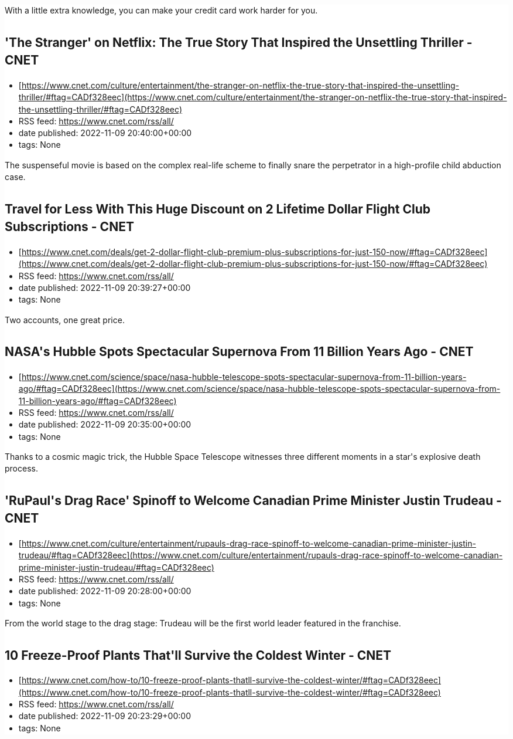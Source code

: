 With a little extra knowledge, you can make your credit card work harder for you.

## 'The Stranger' on Netflix: The True Story That Inspired the Unsettling Thriller     - CNET
 - [https://www.cnet.com/culture/entertainment/the-stranger-on-netflix-the-true-story-that-inspired-the-unsettling-thriller/#ftag=CADf328eec](https://www.cnet.com/culture/entertainment/the-stranger-on-netflix-the-true-story-that-inspired-the-unsettling-thriller/#ftag=CADf328eec)
 - RSS feed: https://www.cnet.com/rss/all/
 - date published: 2022-11-09 20:40:00+00:00
 - tags: None

The suspenseful movie is based on the complex real-life scheme to finally snare the perpetrator in a high-profile child abduction case.

## Travel for Less With This Huge Discount on 2 Lifetime Dollar Flight Club Subscriptions     - CNET
 - [https://www.cnet.com/deals/get-2-dollar-flight-club-premium-plus-subscriptions-for-just-150-now/#ftag=CADf328eec](https://www.cnet.com/deals/get-2-dollar-flight-club-premium-plus-subscriptions-for-just-150-now/#ftag=CADf328eec)
 - RSS feed: https://www.cnet.com/rss/all/
 - date published: 2022-11-09 20:39:27+00:00
 - tags: None

Two accounts, one great price.

## NASA's Hubble Spots Spectacular Supernova From 11 Billion Years Ago     - CNET
 - [https://www.cnet.com/science/space/nasa-hubble-telescope-spots-spectacular-supernova-from-11-billion-years-ago/#ftag=CADf328eec](https://www.cnet.com/science/space/nasa-hubble-telescope-spots-spectacular-supernova-from-11-billion-years-ago/#ftag=CADf328eec)
 - RSS feed: https://www.cnet.com/rss/all/
 - date published: 2022-11-09 20:35:00+00:00
 - tags: None

Thanks to a cosmic magic trick, the Hubble Space Telescope witnesses three different moments in a star's explosive death process.

## 'RuPaul's Drag Race' Spinoff to Welcome Canadian Prime Minister Justin Trudeau     - CNET
 - [https://www.cnet.com/culture/entertainment/rupauls-drag-race-spinoff-to-welcome-canadian-prime-minister-justin-trudeau/#ftag=CADf328eec](https://www.cnet.com/culture/entertainment/rupauls-drag-race-spinoff-to-welcome-canadian-prime-minister-justin-trudeau/#ftag=CADf328eec)
 - RSS feed: https://www.cnet.com/rss/all/
 - date published: 2022-11-09 20:28:00+00:00
 - tags: None

From the world stage to the drag stage: Trudeau will be the first world leader featured in the franchise.

## 10 Freeze-Proof Plants That'll Survive the Coldest Winter     - CNET
 - [https://www.cnet.com/how-to/10-freeze-proof-plants-thatll-survive-the-coldest-winter/#ftag=CADf328eec](https://www.cnet.com/how-to/10-freeze-proof-plants-thatll-survive-the-coldest-winter/#ftag=CADf328eec)
 - RSS feed: https://www.cnet.com/rss/all/
 - date published: 2022-11-09 20:23:29+00:00
 - tags: None
